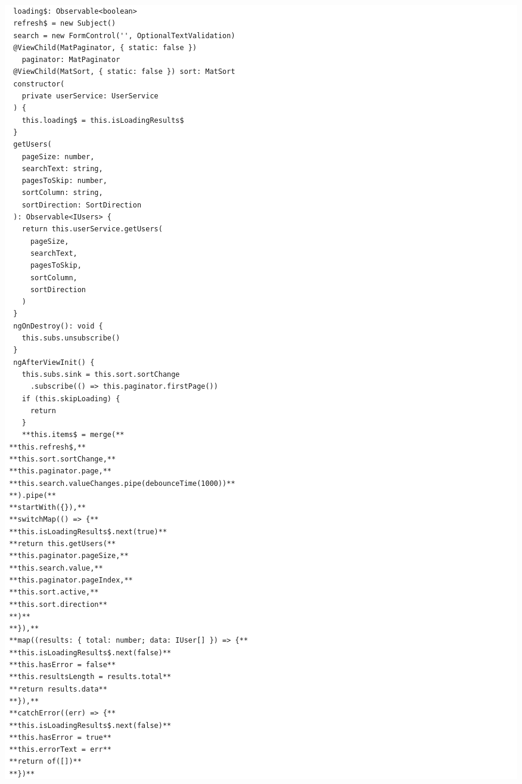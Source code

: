       loading$: Observable<boolean>
      refresh$ = new Subject()
      search = new FormControl('', OptionalTextValidation)
      @ViewChild(MatPaginator, { static: false })
        paginator: MatPaginator 
      @ViewChild(MatSort, { static: false }) sort: MatSort
      constructor(
        private userService: UserService
      ) {
        this.loading$ = this.isLoadingResults$
      }
      getUsers(
        pageSize: number,
        searchText: string,
        pagesToSkip: number,
        sortColumn: string,
        sortDirection: SortDirection
      ): Observable<IUsers> {
        return this.userService.getUsers(
          pageSize,
          searchText,
          pagesToSkip,
          sortColumn,
          sortDirection
        )
      }
      ngOnDestroy(): void {
        this.subs.unsubscribe()
      }
      ngAfterViewInit() {
        this.subs.sink = this.sort.sortChange
          .subscribe(() => this.paginator.firstPage()) 
        if (this.skipLoading) {
          return
        }
        **this.items$ = merge(**
     **this.refresh$,**
     **this.sort.sortChange,**
     **this.paginator.page,**
     **this.search.valueChanges.pipe(debounceTime(1000))**
     **).pipe(**
     **startWith({}),**
     **switchMap(() => {**
     **this.isLoadingResults$.next(true)**
     **return this.getUsers(**
     **this.paginator.pageSize,**
     **this.search.value,**
     **this.paginator.pageIndex,**
     **this.sort.active,**
     **this.sort.direction**
     **)**
     **}),**
     **map((results: { total: number; data: IUser[] }) => {**
     **this.isLoadingResults$.next(false)**
     **this.hasError = false**
     **this.resultsLength = results.total**
     **return results.data**
     **}),**
     **catchError((err) => {**
     **this.isLoadingResults$.next(false)**
     **this.hasError = true**
     **this.errorText = err**
     **return of([])**
     **})**